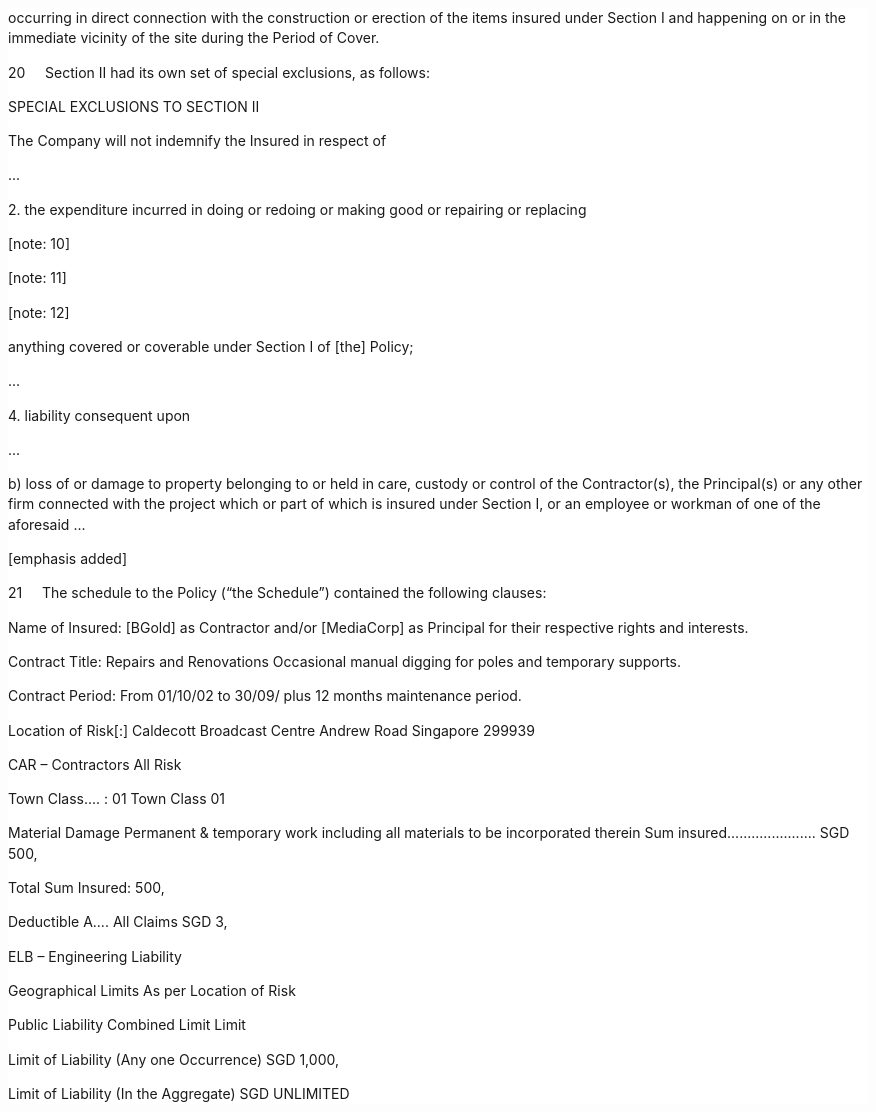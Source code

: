  occurring in direct connection with the construction or erection of the items insured under Section I and happening on or in the immediate vicinity of the site during the Period of Cover. 

20     Section II had its own set of special exclusions, as follows: 

 SPECIAL EXCLUSIONS TO SECTION II 

 The Company will not indemnify the Insured in respect of 

 ... 

2\. the expenditure incurred in doing or redoing or making good or repairing or replacing 

 [note: 10] 

 [note: 11] 

 [note: 12] 


 anything covered or coverable under Section I of [the] Policy; 

 ... 

4\. liability consequent upon 

 ... 

 b) loss of or damage to property belonging to or held in care, custody or control of the Contractor(s), the Principal(s) or any other firm connected with the project which or part of which is insured under Section I, or an employee or workman of one of the aforesaid ... 

 [emphasis added] 

21     The schedule to the Policy (“the Schedule”) contained the following clauses: 

 Name of Insured: [BGold] as Contractor and/or [MediaCorp] as Principal for their respective rights and interests. 

 Contract Title: Repairs and Renovations Occasional manual digging for poles and temporary supports. 

 Contract Period: From 01/10/02 to 30/09/ plus 12 months maintenance period. 

 Location of Risk[:] Caldecott Broadcast Centre Andrew Road Singapore 299939 

 CAR – Contractors All Risk 

 Town Class.... : 01 Town Class 01 

 Material Damage Permanent & temporary work including all materials to be incorporated therein Sum insured...................... SGD 500, 

 Total Sum Insured: 500, 

 Deductible A.... All Claims SGD 3, 

 ELB – Engineering Liability 

 Geographical Limits As per Location of Risk 

 Public Liability Combined Limit Limit 

 Limit of Liability (Any one Occurrence) SGD 1,000, 

 Limit of Liability (In the Aggregate) SGD UNLIMITED 
